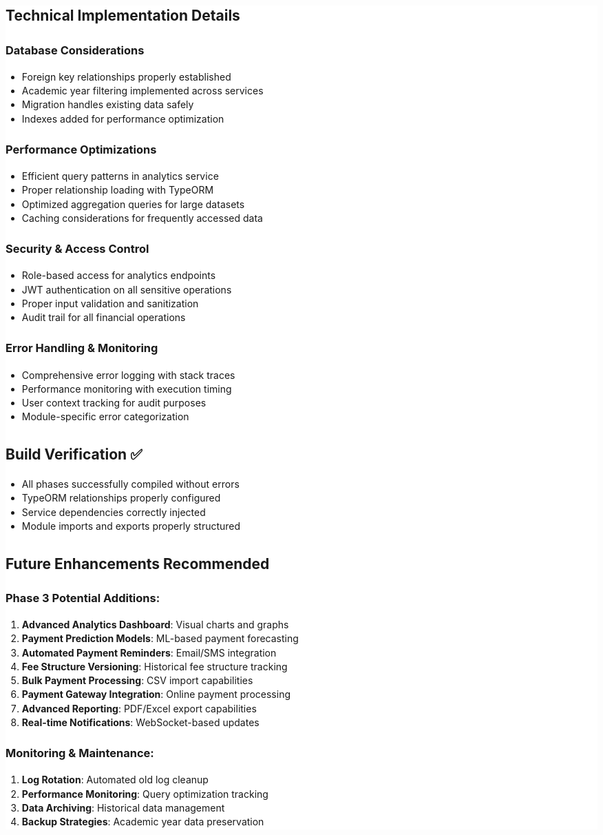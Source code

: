 ## Technical Implementation Details

### Database Considerations
- Foreign key relationships properly established
- Academic year filtering implemented across services
- Migration handles existing data safely
- Indexes added for performance optimization

### Performance Optimizations
- Efficient query patterns in analytics service
- Proper relationship loading with TypeORM
- Optimized aggregation queries for large datasets
- Caching considerations for frequently accessed data

### Security & Access Control
- Role-based access for analytics endpoints
- JWT authentication on all sensitive operations
- Proper input validation and sanitization
- Audit trail for all financial operations

### Error Handling & Monitoring
- Comprehensive error logging with stack traces
- Performance monitoring with execution timing
- User context tracking for audit purposes
- Module-specific error categorization

## Build Verification ✅
- All phases successfully compiled without errors
- TypeORM relationships properly configured
- Service dependencies correctly injected
- Module imports and exports properly structured

## Future Enhancements Recommended

### Phase 3 Potential Additions:
1. **Advanced Analytics Dashboard**: Visual charts and graphs
2. **Payment Prediction Models**: ML-based payment forecasting  
3. **Automated Payment Reminders**: Email/SMS integration
4. **Fee Structure Versioning**: Historical fee structure tracking
5. **Bulk Payment Processing**: CSV import capabilities
6. **Payment Gateway Integration**: Online payment processing
7. **Advanced Reporting**: PDF/Excel export capabilities
8. **Real-time Notifications**: WebSocket-based updates

### Monitoring & Maintenance:
1. **Log Rotation**: Automated old log cleanup
2. **Performance Monitoring**: Query optimization tracking
3. **Data Archiving**: Historical data management
4. **Backup Strategies**: Academic year data preservation
